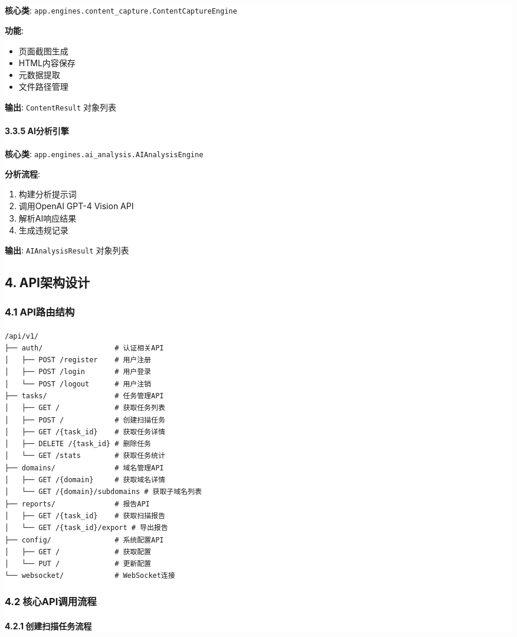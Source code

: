 **核心类**: `app.engines.content_capture.ContentCaptureEngine`

**功能**:
- 页面截图生成
- HTML内容保存
- 元数据提取
- 文件路径管理

**输出**: `ContentResult` 对象列表

#### 3.3.5 AI分析引擎

**核心类**: `app.engines.ai_analysis.AIAnalysisEngine`

**分析流程**:
1. 构建分析提示词
2. 调用OpenAI GPT-4 Vision API
3. 解析AI响应结果
4. 生成违规记录

**输出**: `AIAnalysisResult` 对象列表

## 4. API架构设计

### 4.1 API路由结构

```
/api/v1/
├── auth/                 # 认证相关API
│   ├── POST /register    # 用户注册
│   ├── POST /login       # 用户登录
│   └── POST /logout      # 用户注销
├── tasks/                # 任务管理API
│   ├── GET /             # 获取任务列表
│   ├── POST /            # 创建扫描任务
│   ├── GET /{task_id}    # 获取任务详情
│   ├── DELETE /{task_id} # 删除任务
│   └── GET /stats        # 获取任务统计
├── domains/              # 域名管理API
│   ├── GET /{domain}     # 获取域名详情
│   └── GET /{domain}/subdomains # 获取子域名列表
├── reports/              # 报告API
│   ├── GET /{task_id}    # 获取扫描报告
│   └── GET /{task_id}/export # 导出报告
├── config/               # 系统配置API
│   ├── GET /             # 获取配置
│   └── PUT /             # 更新配置
└── websocket/            # WebSocket连接
```

### 4.2 核心API调用流程

#### 4.2.1 创建扫描任务流程
